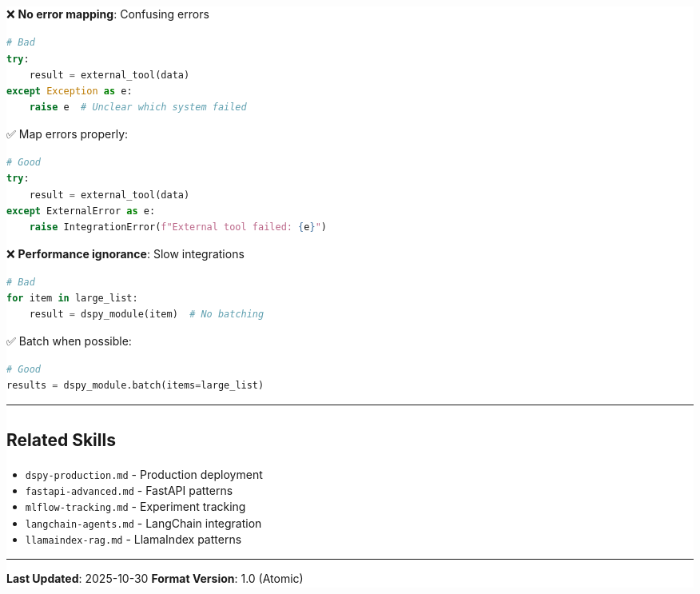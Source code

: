 ❌ **No error mapping**: Confusing errors
```python
# Bad
try:
    result = external_tool(data)
except Exception as e:
    raise e  # Unclear which system failed
```
✅ Map errors properly:
```python
# Good
try:
    result = external_tool(data)
except ExternalError as e:
    raise IntegrationError(f"External tool failed: {e}")
```

❌ **Performance ignorance**: Slow integrations
```python
# Bad
for item in large_list:
    result = dspy_module(item)  # No batching
```
✅ Batch when possible:
```python
# Good
results = dspy_module.batch(items=large_list)
```

---

## Related Skills

- `dspy-production.md` - Production deployment
- `fastapi-advanced.md` - FastAPI patterns
- `mlflow-tracking.md` - Experiment tracking
- `langchain-agents.md` - LangChain integration
- `llamaindex-rag.md` - LlamaIndex patterns

---

**Last Updated**: 2025-10-30
**Format Version**: 1.0 (Atomic)
